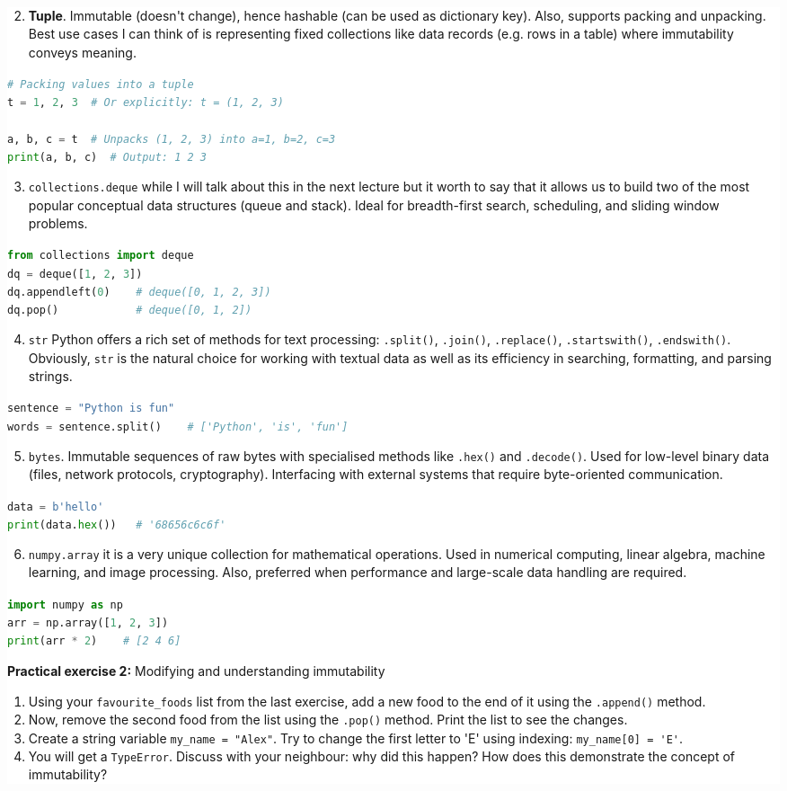 2. **Tuple**. Immutable (doesn't change), hence hashable (can be used as dictionary key). Also, supports packing and unpacking. Best use cases I can think of is representing fixed collections like data records (e.g. rows in a table) where immutability conveys meaning. 

```python
# Packing values into a tuple
t = 1, 2, 3  # Or explicitly: t = (1, 2, 3)

a, b, c = t  # Unpacks (1, 2, 3) into a=1, b=2, c=3
print(a, b, c)  # Output: 1 2 3
```

3. `collections.deque` while I will talk about this in the next lecture but it worth to say that it allows us to build two of the most popular conceptual data structures (queue and stack). Ideal for breadth-first search, scheduling, and sliding window problems. 

```python
from collections import deque
dq = deque([1, 2, 3])
dq.appendleft(0)    # deque([0, 1, 2, 3])
dq.pop()            # deque([0, 1, 2])
```

4. `str` Python offers a rich set of methods for text processing: `.split()`, `.join()`, `.replace()`, `.startswith()`, `.endswith()`. Obviously, `str` is the natural choice for working with textual data as well as its efficiency in searching, formatting, and parsing strings. 

```python
sentence = "Python is fun"
words = sentence.split()    # ['Python', 'is', 'fun']
```

5. `bytes`. Immutable sequences of raw bytes with specialised methods like `.hex()` and `.decode()`. Used for low-level binary data (files, network protocols, cryptography). Interfacing with external systems that require byte-oriented communication. 

```python
data = b'hello'
print(data.hex())   # '68656c6c6f'
```

6. `numpy.array` it is a very unique collection for mathematical operations. Used in numerical computing, linear algebra, machine learning, and image processing. Also, preferred when performance and large-scale data handling are required. 

```python
import numpy as np
arr = np.array([1, 2, 3])
print(arr * 2)    # [2 4 6]
```


<div class="exercise">
<div id="practical-exercise-2" class="exercise-head">
<b>Practical exercise 2:</b> Modifying and understanding immutability
</div>

1. Using your `favourite_foods` list from the last exercise, add a new food to the end of it using the `.append()` method.
2. Now, remove the second food from the list using the `.pop()` method. Print the list to see the changes.
3. Create a string variable `my_name = "Alex"`. Try to change the first letter to 'E' using indexing: `my_name[0] = 'E'`.
4. You will get a `TypeError`. Discuss with your neighbour: why did this happen? How does this demonstrate the concept of immutability?
